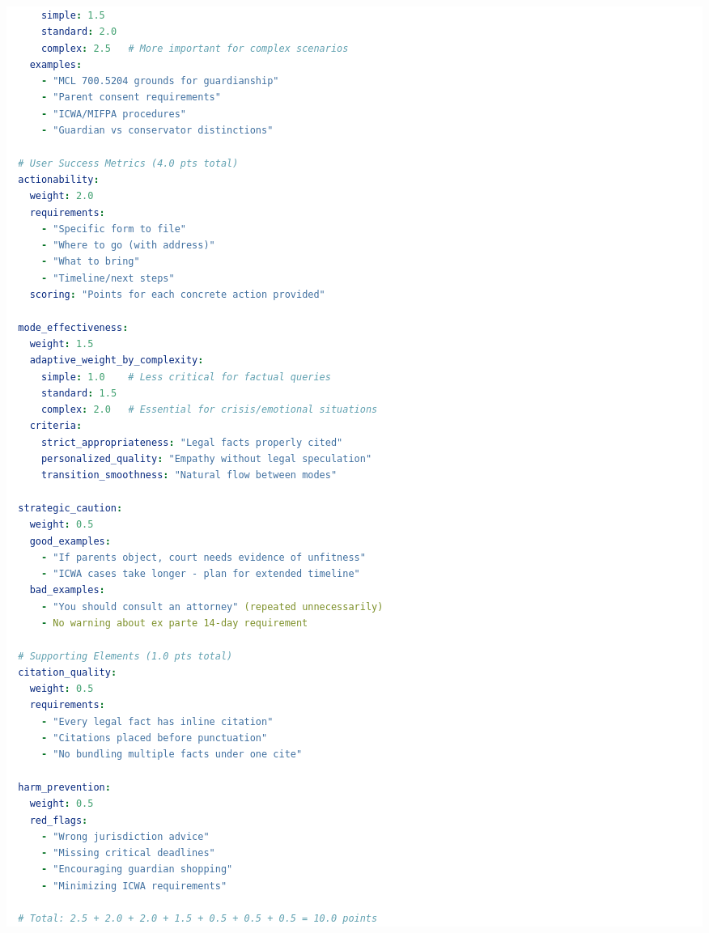```yaml
      simple: 1.5
      standard: 2.0
      complex: 2.5   # More important for complex scenarios
    examples:
      - "MCL 700.5204 grounds for guardianship"
      - "Parent consent requirements"
      - "ICWA/MIFPA procedures"
      - "Guardian vs conservator distinctions"
      
  # User Success Metrics (4.0 pts total)
  actionability:
    weight: 2.0
    requirements:
      - "Specific form to file"
      - "Where to go (with address)"
      - "What to bring"
      - "Timeline/next steps"
    scoring: "Points for each concrete action provided"
    
  mode_effectiveness:
    weight: 1.5
    adaptive_weight_by_complexity:
      simple: 1.0    # Less critical for factual queries
      standard: 1.5
      complex: 2.0   # Essential for crisis/emotional situations
    criteria:
      strict_appropriateness: "Legal facts properly cited"
      personalized_quality: "Empathy without legal speculation"
      transition_smoothness: "Natural flow between modes"
      
  strategic_caution:
    weight: 0.5
    good_examples:
      - "If parents object, court needs evidence of unfitness"
      - "ICWA cases take longer - plan for extended timeline"
    bad_examples:
      - "You should consult an attorney" (repeated unnecessarily)
      - No warning about ex parte 14-day requirement
      
  # Supporting Elements (1.0 pts total)
  citation_quality:
    weight: 0.5
    requirements:
      - "Every legal fact has inline citation"
      - "Citations placed before punctuation"
      - "No bundling multiple facts under one cite"
      
  harm_prevention:
    weight: 0.5
    red_flags:
      - "Wrong jurisdiction advice"
      - "Missing critical deadlines"
      - "Encouraging guardian shopping"
      - "Minimizing ICWA requirements"
      
  # Total: 2.5 + 2.0 + 2.0 + 1.5 + 0.5 + 0.5 + 0.5 = 10.0 points
```
